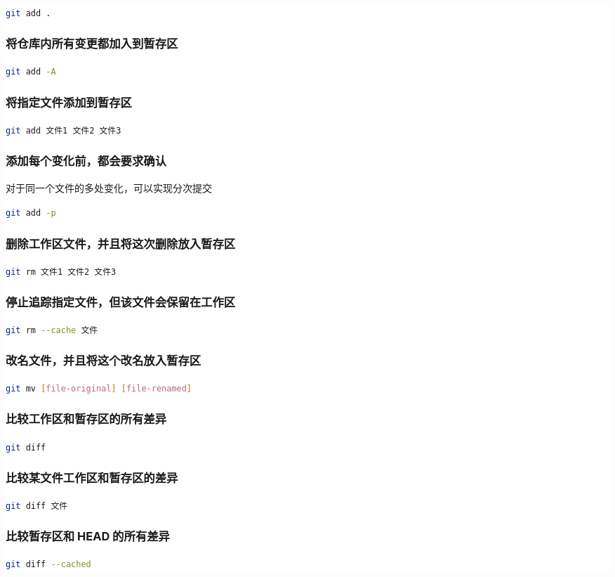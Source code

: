 ```bash
git add .
```

### 将仓库内所有变更都加入到暂存区

```bash
git add -A
```

### 将指定文件添加到暂存区

```bash
git add 文件1 文件2 文件3
```

### 添加每个变化前，都会要求确认

对于同一个文件的多处变化，可以实现分次提交

```bash
git add -p
```

### 删除工作区文件，并且将这次删除放入暂存区

```bash
git rm 文件1 文件2 文件3
```

### 停止追踪指定文件，但该文件会保留在工作区

```bash
git rm --cache 文件
```

### 改名文件，并且将这个改名放入暂存区

```bash
git mv [file-original] [file-renamed]
```

### 比较工作区和暂存区的所有差异

```bash
git diff
```

### 比较某文件工作区和暂存区的差异

```bash
git diff 文件
```

### 比较暂存区和 HEAD 的所有差异

```bash
git diff --cached
```
